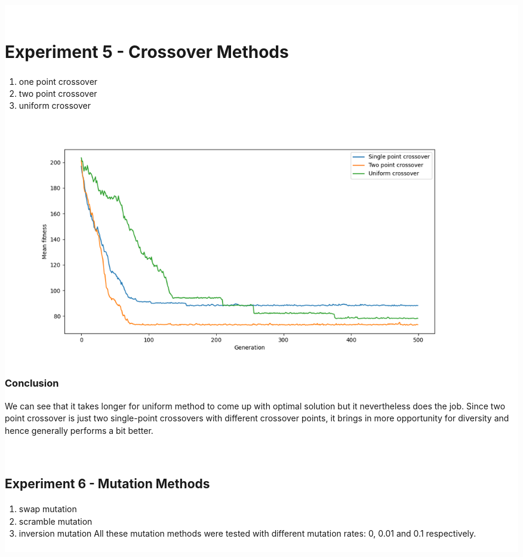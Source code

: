 <br>

# Experiment 5 - Crossover Methods
1. one point crossover
1. two point crossover
1. uniform crossover

<img src="images/crossover_methods.png" width="800" alt="Comparing GAs crossover methods">

### Conclusion
We can see that it takes longer for uniform method to come up with optimal solution but it nevertheless does the job. Since two point crossover is just two single-point crossovers with different crossover points, it brings in more opportunity for diversity and hence generally performs a bit better.

<br>

## Experiment 6 - Mutation Methods
1. swap mutation
1. scramble mutation
1. inversion mutation
All these mutation methods were tested with different mutation rates: 0, 0.01 and 0.1 respectively.<br><br>